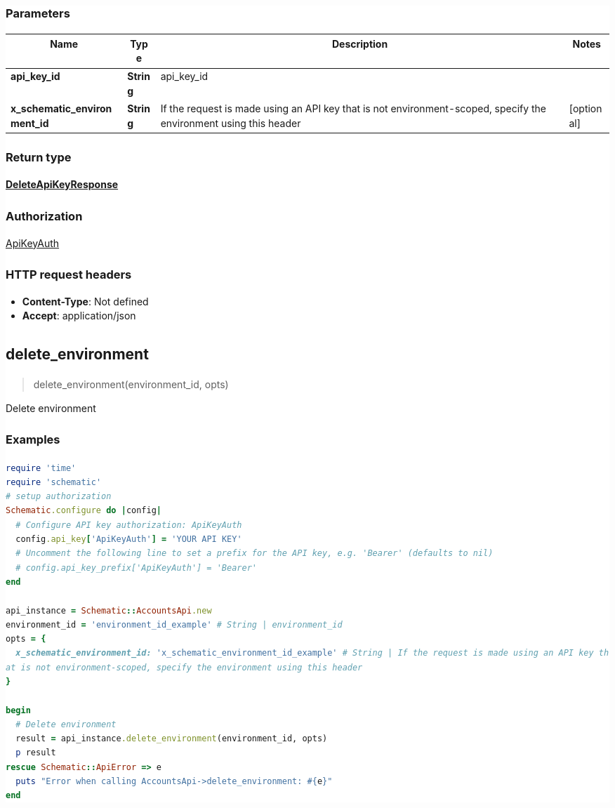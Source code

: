 ### Parameters

| Name | Type | Description | Notes |
| ---- | ---- | ----------- | ----- |
| **api_key_id** | **String** | api_key_id |  |
| **x_schematic_environment_id** | **String** | If the request is made using an API key that is not environment-scoped, specify the environment using this header | [optional] |

### Return type

[**DeleteApiKeyResponse**](DeleteApiKeyResponse.md)

### Authorization

[ApiKeyAuth](../README.md#ApiKeyAuth)

### HTTP request headers

- **Content-Type**: Not defined
- **Accept**: application/json


## delete_environment

> <DeleteEnvironmentResponse> delete_environment(environment_id, opts)

Delete environment

### Examples

```ruby
require 'time'
require 'schematic'
# setup authorization
Schematic.configure do |config|
  # Configure API key authorization: ApiKeyAuth
  config.api_key['ApiKeyAuth'] = 'YOUR API KEY'
  # Uncomment the following line to set a prefix for the API key, e.g. 'Bearer' (defaults to nil)
  # config.api_key_prefix['ApiKeyAuth'] = 'Bearer'
end

api_instance = Schematic::AccountsApi.new
environment_id = 'environment_id_example' # String | environment_id
opts = {
  x_schematic_environment_id: 'x_schematic_environment_id_example' # String | If the request is made using an API key that is not environment-scoped, specify the environment using this header
}

begin
  # Delete environment
  result = api_instance.delete_environment(environment_id, opts)
  p result
rescue Schematic::ApiError => e
  puts "Error when calling AccountsApi->delete_environment: #{e}"
end
```

